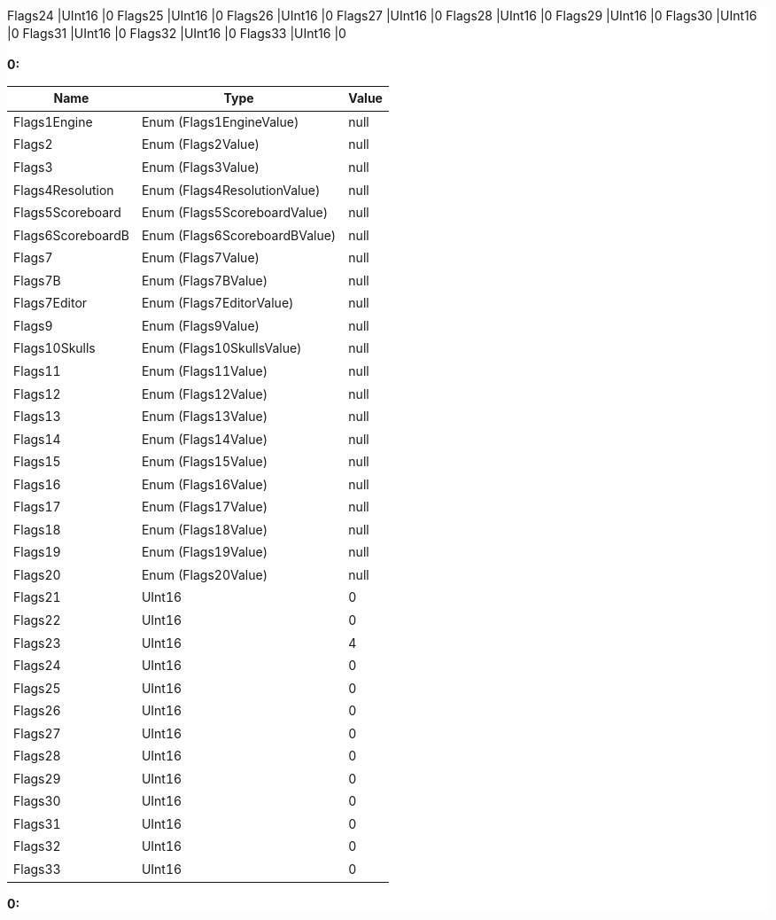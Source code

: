Flags24	|UInt16	|0
Flags25	|UInt16	|0
Flags26	|UInt16	|0
Flags27	|UInt16	|0
Flags28	|UInt16	|0
Flags29	|UInt16	|0
Flags30	|UInt16	|0
Flags31	|UInt16	|0
Flags32	|UInt16	|0
Flags33	|UInt16	|0


**0:**

Name	| Type	| Value
---	|---	|---	|
Flags1Engine	|Enum (Flags1EngineValue)	|null
Flags2	|Enum (Flags2Value)	|null
Flags3	|Enum (Flags3Value)	|null
Flags4Resolution	|Enum (Flags4ResolutionValue)	|null
Flags5Scoreboard	|Enum (Flags5ScoreboardValue)	|null
Flags6ScoreboardB	|Enum (Flags6ScoreboardBValue)	|null
Flags7	|Enum (Flags7Value)	|null
Flags7B	|Enum (Flags7BValue)	|null
Flags7Editor	|Enum (Flags7EditorValue)	|null
Flags9	|Enum (Flags9Value)	|null
Flags10Skulls	|Enum (Flags10SkullsValue)	|null
Flags11	|Enum (Flags11Value)	|null
Flags12	|Enum (Flags12Value)	|null
Flags13	|Enum (Flags13Value)	|null
Flags14	|Enum (Flags14Value)	|null
Flags15	|Enum (Flags15Value)	|null
Flags16	|Enum (Flags16Value)	|null
Flags17	|Enum (Flags17Value)	|null
Flags18	|Enum (Flags18Value)	|null
Flags19	|Enum (Flags19Value)	|null
Flags20	|Enum (Flags20Value)	|null
Flags21	|UInt16	|0
Flags22	|UInt16	|0
Flags23	|UInt16	|4
Flags24	|UInt16	|0
Flags25	|UInt16	|0
Flags26	|UInt16	|0
Flags27	|UInt16	|0
Flags28	|UInt16	|0
Flags29	|UInt16	|0
Flags30	|UInt16	|0
Flags31	|UInt16	|0
Flags32	|UInt16	|0
Flags33	|UInt16	|0


**0:**
